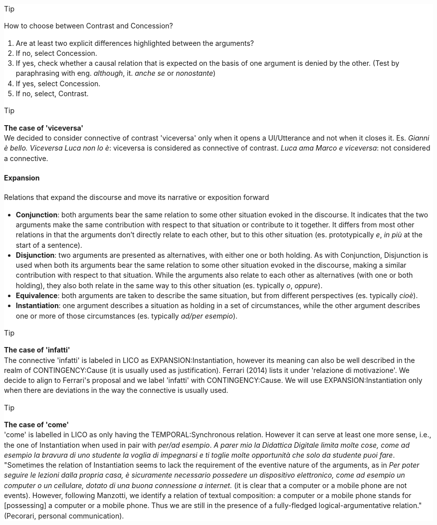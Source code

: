 >[!TIP]
>How to choose between Contrast and Concession?
>1. Are at least two explicit differences highlighted between the arguments?
>2. If no, select Concession.
>3. If yes, check whether a causal relation that is expected on the basis of one argument is denied by the other. (Test by paraphrasing with eng. *although*, it. *anche se* or *nonostante*)
>4. If yes, select Concession.
>5. If no, select, Contrast.

>[!TIP]
>**The case of 'viceversa'**\
>We decided to consider connective of contrast 'viceversa' only when it opens a UI/Utterance and not when it closes it. Es. *Gianni è bello. Viceversa Luca non lo è*: viceversa is considered as connective of contrast. *Luca ama Marco e viceversa*: not considered a connective.

#### Expansion
Relations that expand the discourse and move its narrative or exposition forward
* **Conjunction**: both arguments bear the same relation to some other situation evoked in the discourse. It indicates that the two arguments make the same contribution with respect to that situation or contribute to it together. It differs from most other relations in that the arguments don’t directly relate to each other, but to this other situation (es. prototypically *e*, *in più* at the start of a sentence).
* **Disjunction**: two arguments are presented as alternatives, with either one or both holding. As with Conjunction, Disjunction is used when both its arguments bear the same relation to some other situation evoked in the discourse, making a similar contribution with respect to that situation. While the arguments also relate to each other as alternatives (with one or both holding), they also both relate in the same way to this other situation (es. typically *o*, *oppure*).
* **Equivalence**: both arguments are taken to describe the same situation, but from different perspectives (es. typically *cioè*).
* **Instantiation**: one argument describes a situation as holding in a set of circumstances, while the other argument describes one or more of those circumstances (es. typically *ad/per esempio*).

>[!TIP]
>**The case of 'infatti'**\
>The connective 'infatti' is labeled in LICO as EXPANSION:Instantiation, however its meaning can also be well described in the realm of CONTINGENCY:Cause (it is usually used as justification). Ferrari (2014) lists it under 'relazione di motivazione'. We decide to align to Ferrari's proposal and we label 'infatti' with CONTINGENCY:Cause. We will use EXPANSION:Instantiation only when there are deviations in the way the connective is usually used.

> [!TIP]
> **The case of 'come'**\
> 'come' is labelled in LICO as only having the TEMPORAL:Synchronous relation. However it can serve at least one more sense, i.e., the one of Instantiation when used in pair with *per/ad esempio*. *A parer mio la Didattica Digitale limita molte cose, come ad esempio la bravura di uno studente la voglia di impegnarsi e ti toglie molte opportunità che solo da studente puoi fare*.
> "Sometimes the relation of Instantiation seems to lack the requirement of the eventive nature of the arguments, as in *Per poter seguire le lezioni dalla propria casa, è sicuramente necessario possedere un dispositivo elettronico, come ad esempio un computer o un cellulare, dotato di una buona connessione a internet.* (it is clear that a computer or a mobile phone are not events). However, following Manzotti, we identify a relation of textual composition: a computer or a mobile phone stands for [possessing] a computer or a mobile phone. Thus we are still in the presence of a fully-fledged logical-argumentative relation." (Pecorari, personal communication).
